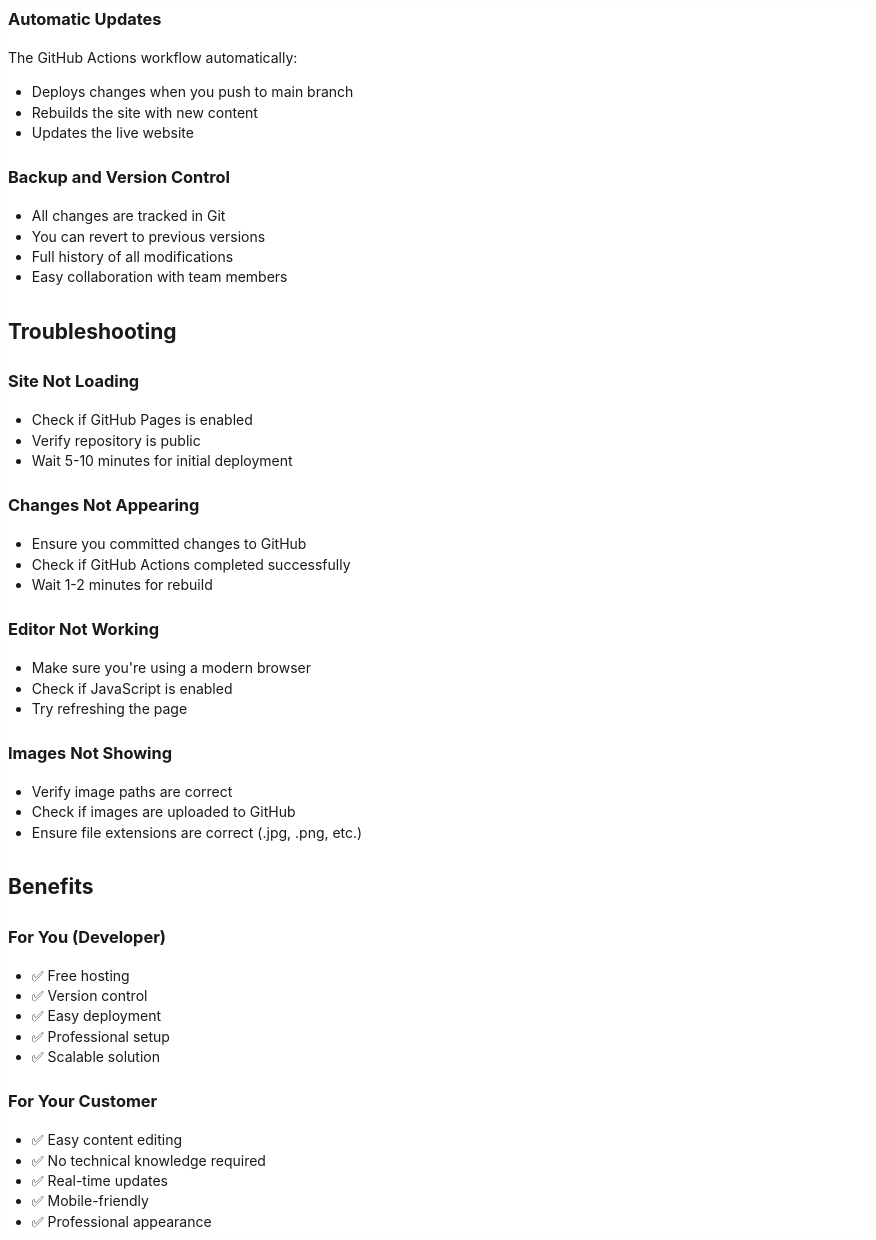 ### Automatic Updates

The GitHub Actions workflow automatically:
- Deploys changes when you push to main branch
- Rebuilds the site with new content
- Updates the live website

### Backup and Version Control

- All changes are tracked in Git
- You can revert to previous versions
- Full history of all modifications
- Easy collaboration with team members

## Troubleshooting

### Site Not Loading
- Check if GitHub Pages is enabled
- Verify repository is public
- Wait 5-10 minutes for initial deployment

### Changes Not Appearing
- Ensure you committed changes to GitHub
- Check if GitHub Actions completed successfully
- Wait 1-2 minutes for rebuild

### Editor Not Working
- Make sure you're using a modern browser
- Check if JavaScript is enabled
- Try refreshing the page

### Images Not Showing
- Verify image paths are correct
- Check if images are uploaded to GitHub
- Ensure file extensions are correct (.jpg, .png, etc.)

## Benefits

### For You (Developer)
- ✅ Free hosting
- ✅ Version control
- ✅ Easy deployment
- ✅ Professional setup
- ✅ Scalable solution

### For Your Customer
- ✅ Easy content editing
- ✅ No technical knowledge required
- ✅ Real-time updates
- ✅ Mobile-friendly
- ✅ Professional appearance
